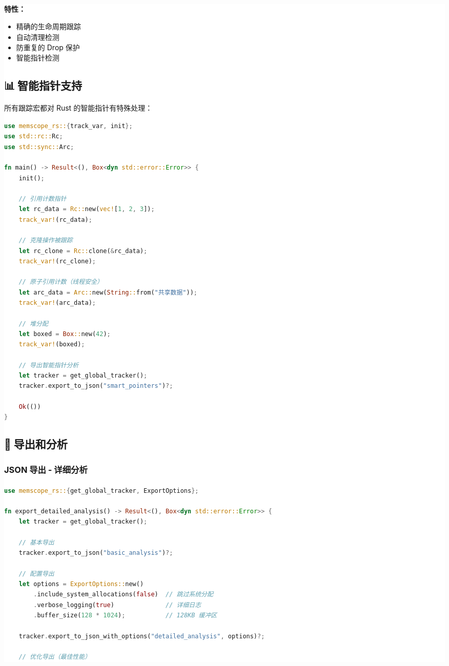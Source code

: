 **特性：**
- 精确的生命周期跟踪
- 自动清理检测
- 防重复的 Drop 保护
- 智能指针检测

## 📊 智能指针支持

所有跟踪宏都对 Rust 的智能指针有特殊处理：

```rust
use memscope_rs::{track_var, init};
use std::rc::Rc;
use std::sync::Arc;

fn main() -> Result<(), Box<dyn std::error::Error>> {
    init();
    
    // 引用计数指针
    let rc_data = Rc::new(vec![1, 2, 3]);
    track_var!(rc_data);
    
    // 克隆操作被跟踪
    let rc_clone = Rc::clone(&rc_data);
    track_var!(rc_clone);
    
    // 原子引用计数（线程安全）
    let arc_data = Arc::new(String::from("共享数据"));
    track_var!(arc_data);
    
    // 堆分配
    let boxed = Box::new(42);
    track_var!(boxed);
    
    // 导出智能指针分析
    let tracker = get_global_tracker();
    tracker.export_to_json("smart_pointers")?;
    
    Ok(())
}
```

## 🔧 导出和分析

### JSON 导出 - 详细分析

```rust
use memscope_rs::{get_global_tracker, ExportOptions};

fn export_detailed_analysis() -> Result<(), Box<dyn std::error::Error>> {
    let tracker = get_global_tracker();
    
    // 基本导出
    tracker.export_to_json("basic_analysis")?;
    
    // 配置导出
    let options = ExportOptions::new()
        .include_system_allocations(false)  // 跳过系统分配
        .verbose_logging(true)              // 详细日志
        .buffer_size(128 * 1024);           // 128KB 缓冲区
    
    tracker.export_to_json_with_options("detailed_analysis", options)?;
    
    // 优化导出（最佳性能）
```